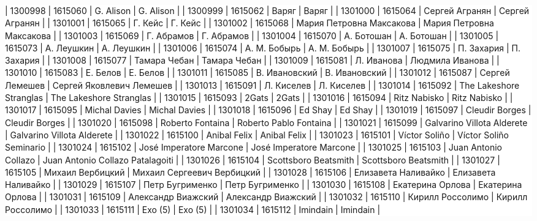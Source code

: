 | 1300998 | 1615060 | G. Alison | G. Alison |
| 1300999 | 1615062 | Варяг | Варяг |
| 1301000 | 1615064 | Сергей Агранян | Сергей Агранян |
| 1301001 | 1615065 | Г. Кейс | Г. Кейс |
| 1301002 | 1615068 | Мария Петровна Максакова | Мария Петровна Максакова |
| 1301003 | 1615069 | Г. Абрамов | Г. Абрамов |
| 1301004 | 1615070 | А. Ботошан | А. Ботошан |
| 1301005 | 1615073 | А. Леушкин | А. Леушкин |
| 1301006 | 1615074 | А. М. Бобырь | А. М. Бобырь |
| 1301007 | 1615075 | П. Захария | П. Захария |
| 1301008 | 1615077 | Тамара Чебан | Тамара Чебан |
| 1301009 | 1615081 | Л. Иванова | Людмила Иванова |
| 1301010 | 1615083 | Е. Белов | Е. Белов |
| 1301011 | 1615085 | В. Ивановский | В. Ивановский |
| 1301012 | 1615087 | Сергей Лемешев | Сергей Яковлевич Лемешев |
| 1301013 | 1615091 | Л. Киселев | Л. Киселев |
| 1301014 | 1615092 | The Lakeshore Stranglas | The Lakeshore Stranglas |
| 1301015 | 1615093 | 2Gats | 2Gats |
| 1301016 | 1615094 | Ritz Nabisko | Ritz Nabisko |
| 1301017 | 1615095 | Michal Davies | Michal Davies |
| 1301018 | 1615096 | Ed Shay | Ed Shay |
| 1301019 | 1615097 | Cleudir Borges | Cleudir Borges |
| 1301020 | 1615098 | Roberto Fontaina | Roberto Pablo Fontaina |
| 1301021 | 1615099 | Galvarino Villota Alderete | Galvarino Villota Alderete |
| 1301022 | 1615100 | Anibal Felix | Anibal Felix |
| 1301023 | 1615101 | Víctor Soliño | Víctor Soliño Seminario |
| 1301024 | 1615102 | José Imperatore Marcone | José Imperatore Marcone |
| 1301025 | 1615103 | Juan Antonio Collazo | Juan Antonio Collazo Patalagoiti |
| 1301026 | 1615104 | Scottsboro Beatsmith | Scottsboro Beatsmith |
| 1301027 | 1615105 | Михаил Вербицкий | Михаил Сергеевич Вербицкий |
| 1301028 | 1615106 | Елизавета Наливайко | Елизавета Наливайко |
| 1301029 | 1615107 | Петр Бугрименко | Петр Бугрименко |
| 1301030 | 1615108 | Екатерина Орлова | Екатерина Орлова |
| 1301031 | 1615109 | Александр Виажский | Александр Виажский |
| 1301032 | 1615110 | Кирилл Россолимо | Кирилл Россолимо |
| 1301033 | 1615111 | Exo (5) | Exo (5) |
| 1301034 | 1615112 | Imindain | Imindain |